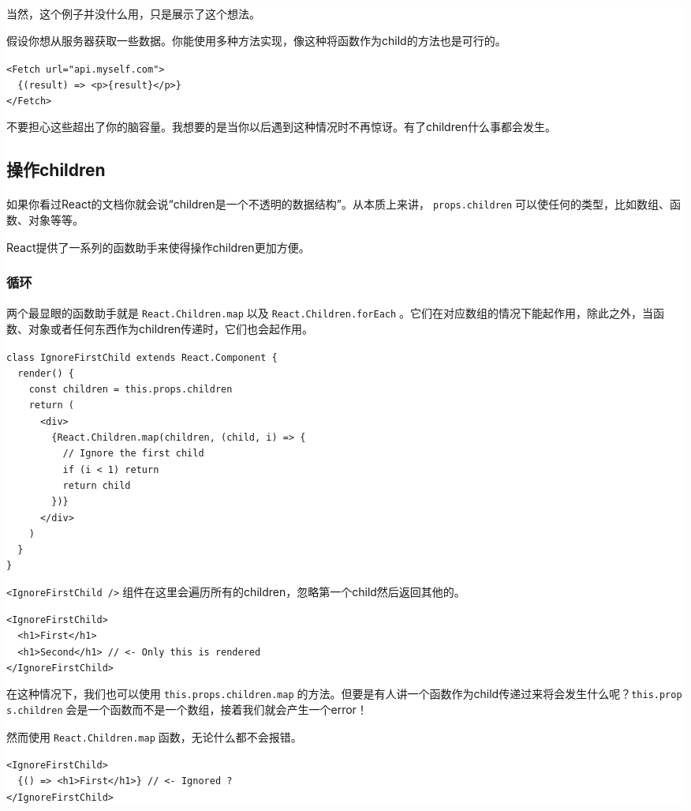 当然，这个例子并没什么用，只是展示了这个想法。

假设你想从服务器获取一些数据。你能使用多种方法实现，像这种将函数作为child的方法也是可行的。

```react
<Fetch url="api.myself.com">
  {(result) => <p>{result}</p>}
</Fetch>
```

不要担心这些超出了你的脑容量。我想要的是当你以后遇到这种情况时不再惊讶。有了children什么事都会发生。

## 操作children

如果你看过React的文档你就会说“children是一个不透明的数据结构”。从本质上来讲， `props.children` 可以使任何的类型，比如数组、函数、对象等等。

React提供了一系列的函数助手来使得操作children更加方便。

### 循环

两个最显眼的函数助手就是 `React.Children.map` 以及 `React.Children.forEach` 。它们在对应数组的情况下能起作用，除此之外，当函数、对象或者任何东西作为children传递时，它们也会起作用。

```react
class IgnoreFirstChild extends React.Component {
  render() {
    const children = this.props.children
    return (
      <div>
        {React.Children.map(children, (child, i) => {
          // Ignore the first child
          if (i < 1) return
          return child
        })}
      </div>
    )
  }
}
```

`<IgnoreFirstChild />` 组件在这里会遍历所有的children，忽略第一个child然后返回其他的。

```react
<IgnoreFirstChild>
  <h1>First</h1>
  <h1>Second</h1> // <- Only this is rendered
</IgnoreFirstChild>
```

在这种情况下，我们也可以使用 `this.props.children.map` 的方法。但要是有人讲一个函数作为child传递过来将会发生什么呢？`this.props.children` 会是一个函数而不是一个数组，接着我们就会产生一个error！

然而使用 `React.Children.map` 函数，无论什么都不会报错。

```react
<IgnoreFirstChild>
  {() => <h1>First</h1>} // <- Ignored ?
</IgnoreFirstChild>
```
